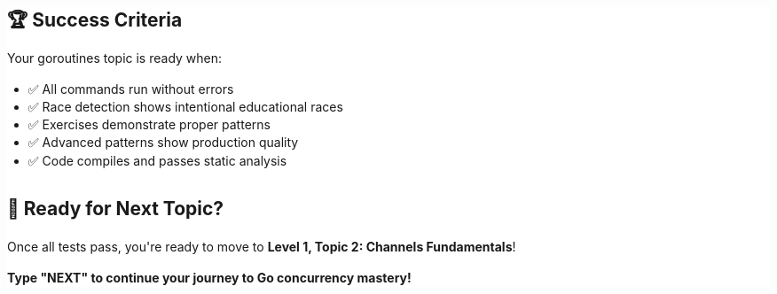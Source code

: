 ## 🏆 Success Criteria

Your goroutines topic is ready when:
- ✅ All commands run without errors
- ✅ Race detection shows intentional educational races
- ✅ Exercises demonstrate proper patterns
- ✅ Advanced patterns show production quality
- ✅ Code compiles and passes static analysis

## 🚀 Ready for Next Topic?

Once all tests pass, you're ready to move to **Level 1, Topic 2: Channels Fundamentals**!

**Type "NEXT" to continue your journey to Go concurrency mastery!**
